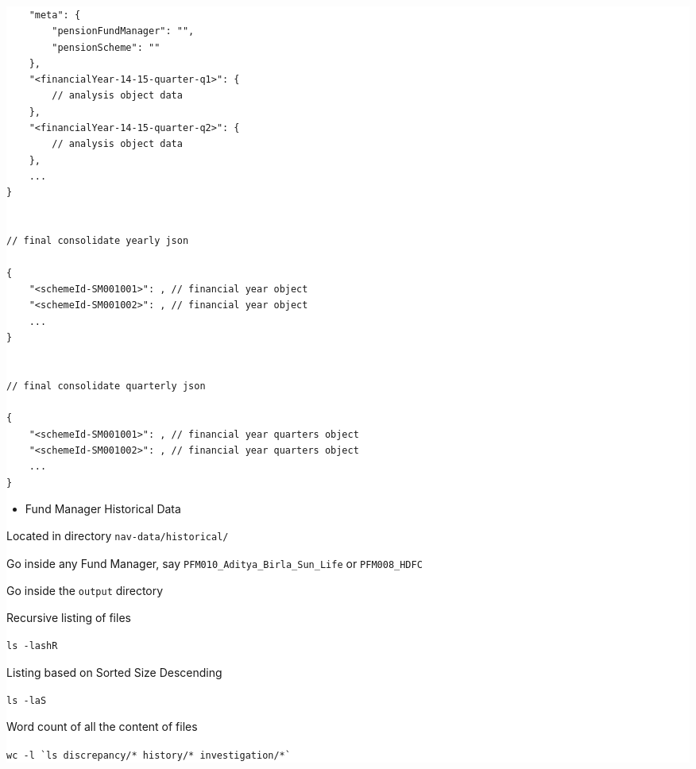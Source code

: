 ```
	"meta": {
		"pensionFundManager": "",
		"pensionScheme": ""
	},
	"<financialYear-14-15-quarter-q1>": {
		// analysis object data
	},
	"<financialYear-14-15-quarter-q2>": {
		// analysis object data
	},
	...
}


// final consolidate yearly json

{
	"<schemeId-SM001001>": , // financial year object
	"<schemeId-SM001002>": , // financial year object
	...
}


// final consolidate quarterly json

{
	"<schemeId-SM001001>": , // financial year quarters object
	"<schemeId-SM001002>": , // financial year quarters object
	...
}

```

- Fund Manager Historical Data

Located in directory `nav-data/historical/`

Go inside any Fund Manager, say `PFM010_Aditya_Birla_Sun_Life` or `PFM008_HDFC`

Go inside the `output` directory

Recursive listing of files

```
ls -lashR
```

Listing based on Sorted Size Descending

```
ls -laS
```

Word count of all the content of files

```
wc -l `ls discrepancy/* history/* investigation/*`
```
